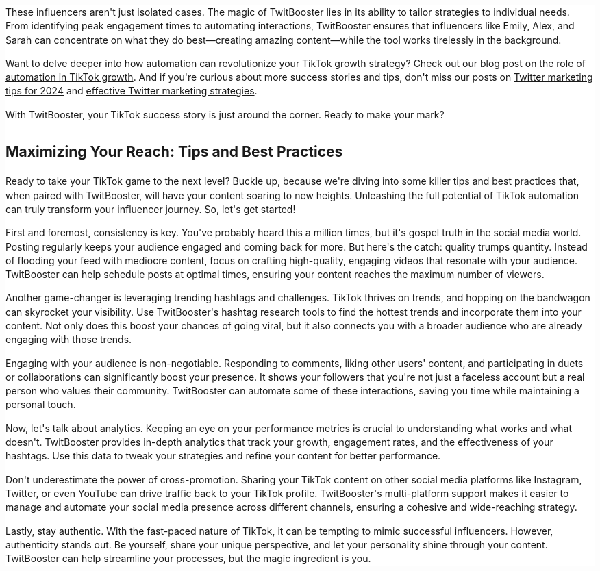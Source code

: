 These influencers aren't just isolated cases. The magic of TwitBooster lies in its ability to tailor strategies to individual needs. From identifying peak engagement times to automating interactions, TwitBooster ensures that influencers like Emily, Alex, and Sarah can concentrate on what they do best—creating amazing content—while the tool works tirelessly in the background.

Want to delve deeper into how automation can revolutionize your TikTok growth strategy? Check out our [blog post on the role of automation in TikTok growth](https://twitbooster.com/blog/maximizing-your-social-media-strategy-the-role-of-automation-in-tiktok-growth). And if you're curious about more success stories and tips, don't miss our posts on [Twitter marketing tips for 2024](https://twitbooster.com/blog/unlocking-the-secrets-of-twitter-marketing-tips-and-tricks-for-2024) and [effective Twitter marketing strategies](https://twitbooster.com/blog/effective-twitter-marketing-strategies-tips-for-2024).

With TwitBooster, your TikTok success story is just around the corner. Ready to make your mark?

## Maximizing Your Reach: Tips and Best Practices

Ready to take your TikTok game to the next level? Buckle up, because we're diving into some killer tips and best practices that, when paired with TwitBooster, will have your content soaring to new heights. Unleashing the full potential of TikTok automation can truly transform your influencer journey. So, let's get started!

First and foremost, consistency is key. You've probably heard this a million times, but it's gospel truth in the social media world. Posting regularly keeps your audience engaged and coming back for more. But here's the catch: quality trumps quantity. Instead of flooding your feed with mediocre content, focus on crafting high-quality, engaging videos that resonate with your audience. TwitBooster can help schedule posts at optimal times, ensuring your content reaches the maximum number of viewers.



Another game-changer is leveraging trending hashtags and challenges. TikTok thrives on trends, and hopping on the bandwagon can skyrocket your visibility. Use TwitBooster's hashtag research tools to find the hottest trends and incorporate them into your content. Not only does this boost your chances of going viral, but it also connects you with a broader audience who are already engaging with those trends.

Engaging with your audience is non-negotiable. Responding to comments, liking other users' content, and participating in duets or collaborations can significantly boost your presence. It shows your followers that you're not just a faceless account but a real person who values their community. TwitBooster can automate some of these interactions, saving you time while maintaining a personal touch.

Now, let's talk about analytics. Keeping an eye on your performance metrics is crucial to understanding what works and what doesn't. TwitBooster provides in-depth analytics that track your growth, engagement rates, and the effectiveness of your hashtags. Use this data to tweak your strategies and refine your content for better performance.

Don't underestimate the power of cross-promotion. Sharing your TikTok content on other social media platforms like Instagram, Twitter, or even YouTube can drive traffic back to your TikTok profile. TwitBooster's multi-platform support makes it easier to manage and automate your social media presence across different channels, ensuring a cohesive and wide-reaching strategy.

Lastly, stay authentic. With the fast-paced nature of TikTok, it can be tempting to mimic successful influencers. However, authenticity stands out. Be yourself, share your unique perspective, and let your personality shine through your content. TwitBooster can help streamline your processes, but the magic ingredient is you.
